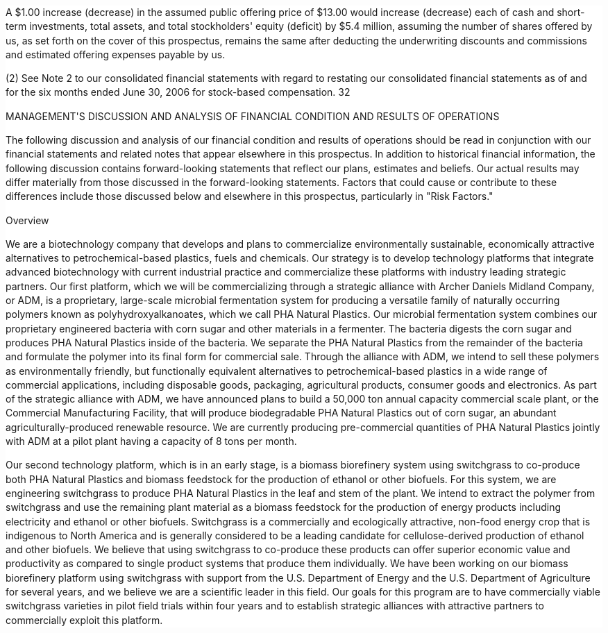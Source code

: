 A $1.00 increase (decrease) in the assumed public offering price of $13.00 would increase (decrease) each of cash and short-term investments, total assets, and total stockholders' equity (deficit) by $5.4 million, assuming the number of shares offered by us, as set forth on the cover of this prospectus, remains the same after deducting the underwriting discounts and commissions and estimated offering expenses payable by us. 

(2)
See Note 2 to our consolidated financial statements with regard to restating our consolidated financial statements as of and for the six months ended June 30, 2006 for stock-based compensation.
32



MANAGEMENT'S DISCUSSION AND ANALYSIS OF FINANCIAL CONDITION
AND RESULTS OF OPERATIONS 

The following discussion and analysis of our financial condition and results of operations should be read in conjunction with our financial statements and related notes that appear elsewhere in this prospectus. In addition to historical financial information, the following discussion contains forward-looking statements that reflect our plans, estimates and beliefs. Our actual results may differ materially from those discussed in the forward-looking statements. Factors that could cause or contribute to these differences include those discussed below and elsewhere in this prospectus, particularly in "Risk Factors."

Overview

We are a biotechnology company that develops and plans to commercialize environmentally sustainable, economically attractive alternatives to petrochemical-based plastics, fuels and chemicals. Our strategy is to develop technology platforms that integrate advanced biotechnology with current industrial practice and commercialize these platforms with industry leading strategic partners. Our first platform, which we will be commercializing through a strategic alliance with Archer Daniels Midland Company, or ADM, is a proprietary, large-scale microbial fermentation system for producing a versatile family of naturally occurring polymers known as polyhydroxyalkanoates, which we call PHA Natural Plastics. Our microbial fermentation system combines our proprietary engineered bacteria with corn sugar and other materials in a fermenter. The bacteria digests the corn sugar and produces PHA Natural Plastics inside of the bacteria. We separate the PHA Natural Plastics from the remainder of the bacteria and formulate the polymer into its final form for commercial sale. Through the alliance with ADM, we intend to sell these polymers as environmentally friendly, but functionally equivalent alternatives to petrochemical-based plastics in a wide range of commercial applications, including disposable goods, packaging, agricultural products, consumer goods and electronics. As part of the strategic alliance with ADM, we have announced plans to build a 50,000 ton annual capacity commercial scale plant, or the Commercial Manufacturing Facility, that will produce biodegradable PHA Natural Plastics out of corn sugar, an abundant agriculturally-produced renewable resource. We are currently producing pre-commercial quantities of PHA Natural Plastics jointly with ADM at a pilot plant having a capacity of 8 tons per month.

Our second technology platform, which is in an early stage, is a biomass biorefinery system using switchgrass to co-produce both PHA Natural Plastics and biomass feedstock for the production of ethanol or other biofuels. For this system, we are engineering switchgrass to produce PHA Natural Plastics in the leaf and stem of the plant. We intend to extract the polymer from switchgrass and use the remaining plant material as a biomass feedstock for the production of energy products including electricity and ethanol or other biofuels. Switchgrass is a commercially and ecologically attractive, non-food energy crop that is indigenous to North America and is generally considered to be a leading candidate for cellulose-derived production of ethanol and other biofuels. We believe that using switchgrass to co-produce these products can offer superior economic value and productivity as compared to single product systems that produce them individually. We have been working on our biomass biorefinery platform using switchgrass with support from the U.S. Department of Energy and the U.S. Department of Agriculture for several years, and we believe we are a scientific leader in this field. Our goals for this program are to have commercially viable switchgrass varieties in pilot field trials within four years and to establish strategic alliances with attractive partners to commercially exploit this platform.
